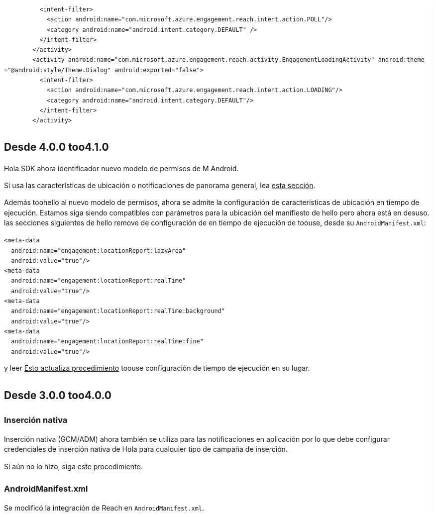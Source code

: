               <intent-filter>
                <action android:name="com.microsoft.azure.engagement.reach.intent.action.POLL"/>
                <category android:name="android.intent.category.DEFAULT" />
              </intent-filter>
            </activity>
            <activity android:name="com.microsoft.azure.engagement.reach.activity.EngagementLoadingActivity" android:theme="@android:style/Theme.Dialog" android:exported="false">
              <intent-filter>
                <action android:name="com.microsoft.azure.engagement.reach.intent.action.LOADING"/>
                <category android:name="android.intent.category.DEFAULT"/>
              </intent-filter>
            </activity>

## <a name="from-400-too410"></a>Desde 4.0.0 too4.1.0
Hola SDK ahora identificador nuevo modelo de permisos de M Android.

Si usa las características de ubicación o notificaciones de panorama general, lea [esta sección](mobile-engagement-android-integrate-engagement.md#android-m-permissions).

Además toohello al nuevo modelo de permisos, ahora se admite la configuración de características de ubicación en tiempo de ejecución.
Estamos siga siendo compatibles con parámetros para la ubicación del manifiesto de hello pero ahora está en desuso. las secciones siguientes de hello remove de configuración de en tiempo de ejecución de toouse, desde su ``AndroidManifest.xml``:

    <meta-data
      android:name="engagement:locationReport:lazyArea"
      android:value="true"/>
    <meta-data
      android:name="engagement:locationReport:realTime"
      android:value="true"/>
    <meta-data
      android:name="engagement:locationReport:realTime:background"
      android:value="true"/>
    <meta-data
      android:name="engagement:locationReport:realTime:fine"
      android:value="true"/>

y leer [Esto actualiza procedimiento](mobile-engagement-android-integrate-engagement.md#location-reporting) toouse configuración de tiempo de ejecución en su lugar.

## <a name="from-300-too400"></a>Desde 3.0.0 too4.0.0
### <a name="native-push"></a>Inserción nativa
Inserción nativa (GCM/ADM) ahora también se utiliza para las notificaciones en aplicación por lo que debe configurar credenciales de inserción nativa de Hola para cualquier tipo de campaña de inserción.

Si aún no lo hizo, siga [este procedimiento](mobile-engagement-android-integrate-engagement-reach.md#native-push).

### <a name="androidmanifestxml"></a>AndroidManifest.xml
Se modificó la integración de Reach en ``AndroidManifest.xml``.
